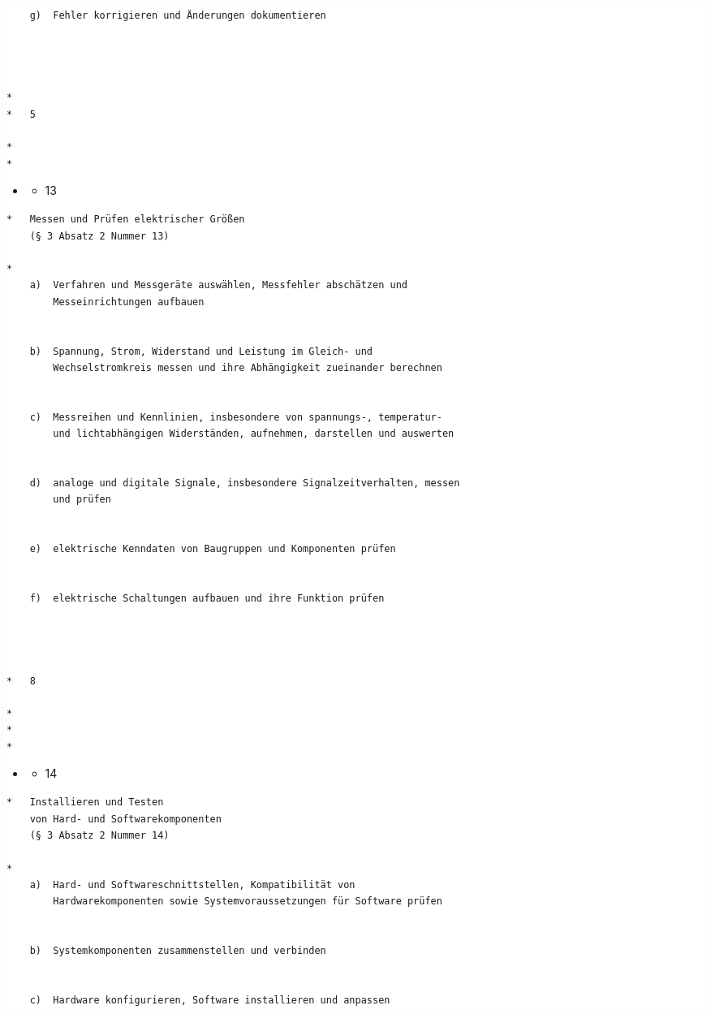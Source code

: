 
        g)  Fehler korrigieren und Änderungen dokumentieren




    *
    *   5

    *
    *

*    *   13

    *   Messen und Prüfen elektrischer Größen
        (§ 3 Absatz 2 Nummer 13)

    *
        a)  Verfahren und Messgeräte auswählen, Messfehler abschätzen und
            Messeinrichtungen aufbauen


        b)  Spannung, Strom, Widerstand und Leistung im Gleich- und
            Wechselstromkreis messen und ihre Abhängigkeit zueinander berechnen


        c)  Messreihen und Kennlinien, insbesondere von spannungs-, temperatur-
            und lichtabhängigen Widerständen, aufnehmen, darstellen und auswerten


        d)  analoge und digitale Signale, insbesondere Signalzeitverhalten, messen
            und prüfen


        e)  elektrische Kenndaten von Baugruppen und Komponenten prüfen


        f)  elektrische Schaltungen aufbauen und ihre Funktion prüfen




    *   8

    *
    *
    *

*    *   14

    *   Installieren und Testen
        von Hard- und Softwarekomponenten
        (§ 3 Absatz 2 Nummer 14)

    *
        a)  Hard- und Softwareschnittstellen, Kompatibilität von
            Hardwarekomponenten sowie Systemvoraussetzungen für Software prüfen


        b)  Systemkomponenten zusammenstellen und verbinden


        c)  Hardware konfigurieren, Software installieren und anpassen


